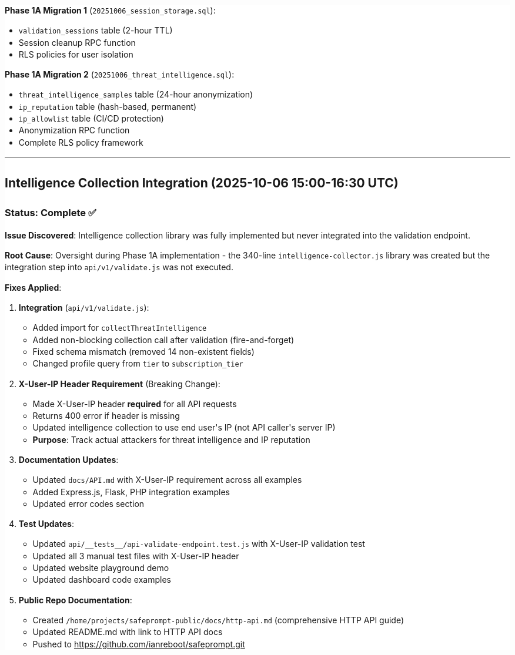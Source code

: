 **Phase 1A Migration 1** (`20251006_session_storage.sql`):
- `validation_sessions` table (2-hour TTL)
- Session cleanup RPC function
- RLS policies for user isolation

**Phase 1A Migration 2** (`20251006_threat_intelligence.sql`):
- `threat_intelligence_samples` table (24-hour anonymization)
- `ip_reputation` table (hash-based, permanent)
- `ip_allowlist` table (CI/CD protection)
- Anonymization RPC function
- Complete RLS policy framework

---

## Intelligence Collection Integration (2025-10-06 15:00-16:30 UTC)

### Status: Complete ✅

**Issue Discovered**: Intelligence collection library was fully implemented but never integrated into the validation endpoint.

**Root Cause**: Oversight during Phase 1A implementation - the 340-line `intelligence-collector.js` library was created but the integration step into `api/v1/validate.js` was not executed.

**Fixes Applied**:

1. **Integration** (`api/v1/validate.js`):
   - Added import for `collectThreatIntelligence`
   - Added non-blocking collection call after validation (fire-and-forget)
   - Fixed schema mismatch (removed 14 non-existent fields)
   - Changed profile query from `tier` to `subscription_tier`

2. **X-User-IP Header Requirement** (Breaking Change):
   - Made X-User-IP header **required** for all API requests
   - Returns 400 error if header is missing
   - Updated intelligence collection to use end user's IP (not API caller's server IP)
   - **Purpose**: Track actual attackers for threat intelligence and IP reputation

3. **Documentation Updates**:
   - Updated `docs/API.md` with X-User-IP requirement across all examples
   - Added Express.js, Flask, PHP integration examples
   - Updated error codes section

4. **Test Updates**:
   - Updated `api/__tests__/api-validate-endpoint.test.js` with X-User-IP validation test
   - Updated all 3 manual test files with X-User-IP header
   - Updated website playground demo
   - Updated dashboard code examples

5. **Public Repo Documentation**:
   - Created `/home/projects/safeprompt-public/docs/http-api.md` (comprehensive HTTP API guide)
   - Updated README.md with link to HTTP API docs
   - Pushed to https://github.com/ianreboot/safeprompt.git
